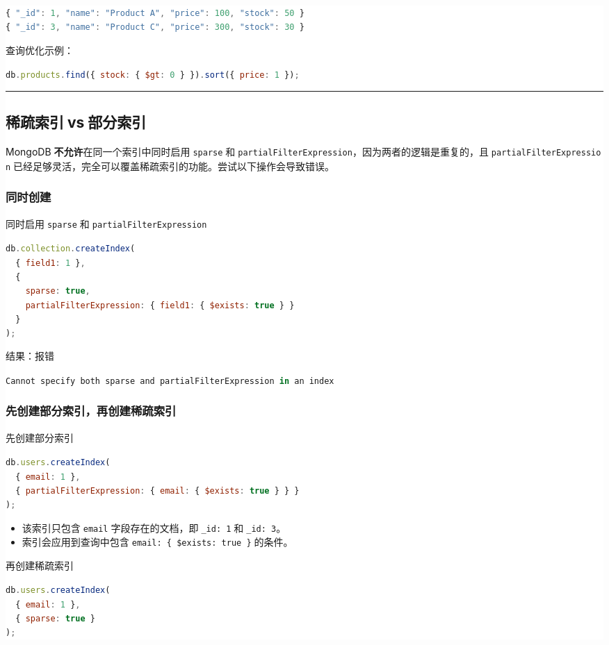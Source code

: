 ```javascript
{ "_id": 1, "name": "Product A", "price": 100, "stock": 50 }
{ "_id": 3, "name": "Product C", "price": 300, "stock": 30 }
```

查询优化示例：

```javascript
db.products.find({ stock: { $gt: 0 } }).sort({ price: 1 });
```

---
## 稀疏索引 vs 部分索引

MongoDB **不允许**在同一个索引中同时启用 `sparse` 和 `partialFilterExpression`，因为两者的逻辑是重复的，且 `partialFilterExpression` 已经足够灵活，完全可以覆盖稀疏索引的功能。尝试以下操作会导致错误。

### 同时创建

同时启用 `sparse` 和 `partialFilterExpression`

```javascript
db.collection.createIndex(
  { field1: 1 },
  {
    sparse: true,
    partialFilterExpression: { field1: { $exists: true } }
  }
);
```

结果：报错

```javascript
Cannot specify both sparse and partialFilterExpression in an index
```

### 先创建部分索引，再创建稀疏索引

先创建部分索引

```javascript
db.users.createIndex(
  { email: 1 },
  { partialFilterExpression: { email: { $exists: true } } }
);
```

- 该索引只包含 `email` 字段存在的文档，即 `_id: 1` 和 `_id: 3`。
- 索引会应用到查询中包含 `email: { $exists: true }` 的条件。

再创建稀疏索引

```javascript
db.users.createIndex(
  { email: 1 },
  { sparse: true }
);
```
